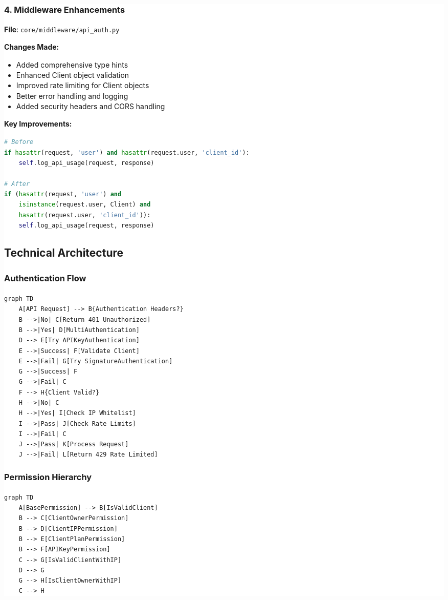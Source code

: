### 4. Middleware Enhancements

**File**: `core/middleware/api_auth.py`

**Changes Made:**

- Added comprehensive type hints
- Enhanced Client object validation
- Improved rate limiting for Client objects
- Better error handling and logging
- Added security headers and CORS handling

**Key Improvements:**

```python
# Before
if hasattr(request, 'user') and hasattr(request.user, 'client_id'):
    self.log_api_usage(request, response)

# After
if (hasattr(request, 'user') and
    isinstance(request.user, Client) and
    hasattr(request.user, 'client_id')):
    self.log_api_usage(request, response)
```

## Technical Architecture

### Authentication Flow

```mermaid
graph TD
    A[API Request] --> B{Authentication Headers?}
    B -->|No| C[Return 401 Unauthorized]
    B -->|Yes| D[MultiAuthentication]
    D --> E[Try APIKeyAuthentication]
    E -->|Success| F[Validate Client]
    E -->|Fail| G[Try SignatureAuthentication]
    G -->|Success| F
    G -->|Fail| C
    F --> H{Client Valid?}
    H -->|No| C
    H -->|Yes| I[Check IP Whitelist]
    I -->|Pass| J[Check Rate Limits]
    I -->|Fail| C
    J -->|Pass| K[Process Request]
    J -->|Fail| L[Return 429 Rate Limited]
```

### Permission Hierarchy

```mermaid
graph TD
    A[BasePermission] --> B[IsValidClient]
    B --> C[ClientOwnerPermission]
    B --> D[ClientIPPermission]
    B --> E[ClientPlanPermission]
    B --> F[APIKeyPermission]
    C --> G[IsValidClientWithIP]
    D --> G
    G --> H[IsClientOwnerWithIP]
    C --> H
```
